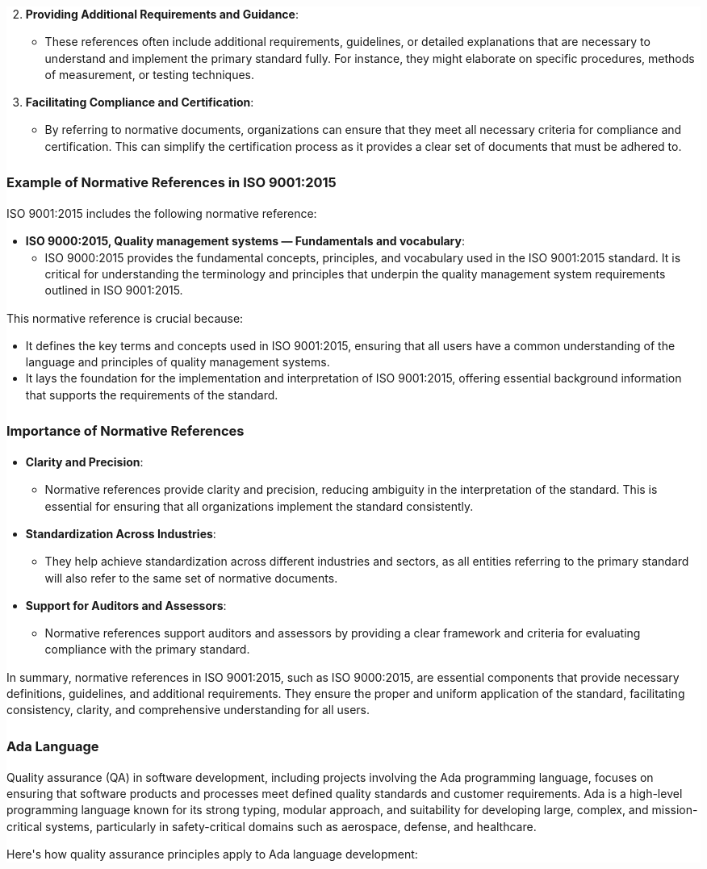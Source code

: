 2. **Providing Additional Requirements and Guidance**:

   - These references often include additional requirements, guidelines, or detailed explanations that are necessary to understand and implement the primary standard fully. For instance, they might elaborate on specific procedures, methods of measurement, or testing techniques.

3. **Facilitating Compliance and Certification**:

   - By referring to normative documents, organizations can ensure that they meet all necessary criteria for compliance and certification. This can simplify the certification process as it provides a clear set of documents that must be adhered to.

### Example of Normative References in ISO 9001:2015

ISO 9001:2015 includes the following normative reference:

- **ISO 9000:2015, Quality management systems — Fundamentals and vocabulary**:
   - ISO 9000:2015 provides the fundamental concepts, principles, and vocabulary used in the ISO 9001:2015 standard. It is critical for understanding the terminology and principles that underpin the quality management system requirements outlined in ISO 9001:2015.

This normative reference is crucial because:
   - It defines the key terms and concepts used in ISO 9001:2015, ensuring that all users have a common understanding of the language and principles of quality management systems.
   - It lays the foundation for the implementation and interpretation of ISO 9001:2015, offering essential background information that supports the requirements of the standard.

### Importance of Normative References

- **Clarity and Precision**:
   - Normative references provide clarity and precision, reducing ambiguity in the interpretation of the standard. This is essential for ensuring that all organizations implement the standard consistently.
  
- **Standardization Across Industries**:
   - They help achieve standardization across different industries and sectors, as all entities referring to the primary standard will also refer to the same set of normative documents.

- **Support for Auditors and Assessors**:
   - Normative references support auditors and assessors by providing a clear framework and criteria for evaluating compliance with the primary standard.

In summary, normative references in ISO 9001:2015, such as ISO 9000:2015, are essential components that provide necessary definitions, guidelines, and additional requirements. They ensure the proper and uniform application of the standard, facilitating consistency, clarity, and comprehensive understanding for all users.

### Ada Language

Quality assurance (QA) in software development, including projects involving the Ada programming language, focuses on ensuring that software products and processes meet defined quality standards and customer requirements. Ada is a high-level programming language known for its strong typing, modular approach, and suitability for developing large, complex, and mission-critical systems, particularly in safety-critical domains such as aerospace, defense, and healthcare.

Here's how quality assurance principles apply to Ada language development:
